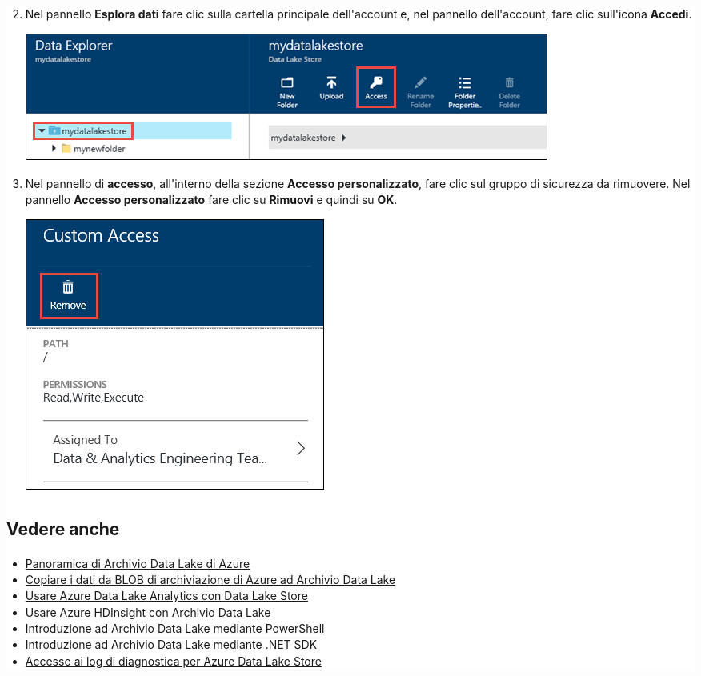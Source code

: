 2. Nel pannello **Esplora dati** fare clic sulla cartella principale dell'account e, nel pannello dell'account, fare clic sull'icona **Accedi**.

	![Impostare elenchi di controllo accesso nel file system di Data Lake](./media/data-lake-store-secure-data/adl.acl.1.png "Impostare elenchi di controllo accesso nel file system di Data Lake")

3. Nel pannello di **accesso**, all'interno della sezione **Accesso personalizzato**, fare clic sul gruppo di sicurezza da rimuovere. Nel pannello **Accesso personalizzato** fare clic su **Rimuovi** e quindi su **OK**.

	![Assegnare autorizzazioni a un gruppo](./media/data-lake-store-secure-data/adl.remove.acl.png "Assegnare autorizzazioni a un gruppo")


## Vedere anche

- [Panoramica di Archivio Data Lake di Azure](data-lake-store-overview.md)
- [Copiare i dati da BLOB di archiviazione di Azure ad Archivio Data Lake](data-lake-store-copy-data-azure-storage-blob.md)
- [Usare Azure Data Lake Analytics con Data Lake Store](../data-lake-analytics/data-lake-analytics-get-started-portal.md)
- [Usare Azure HDInsight con Archivio Data Lake](data-lake-store-hdinsight-hadoop-use-portal.md)
- [Introduzione ad Archivio Data Lake mediante PowerShell](data-lake-store-get-started-powershell.md)
- [Introduzione ad Archivio Data Lake mediante .NET SDK](data-lake-store-get-started-net-sdk.md)
- [Accesso ai log di diagnostica per Azure Data Lake Store](data-lake-store-diagnostic-logs.md)

